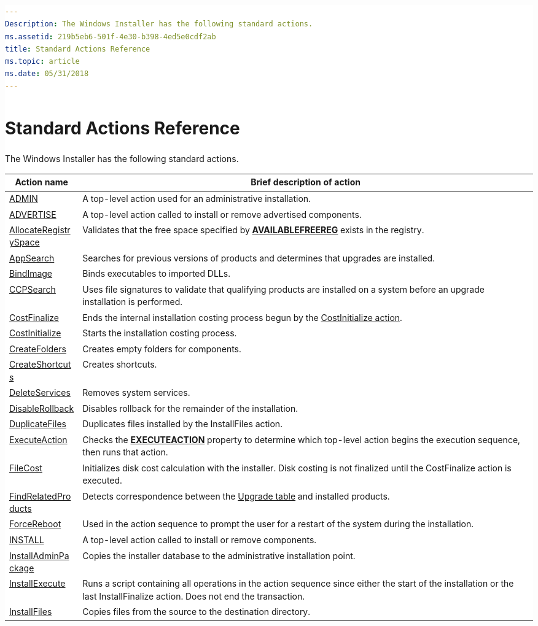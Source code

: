 ```yaml
---
Description: The Windows Installer has the following standard actions.
ms.assetid: 219b5eb6-501f-4e30-b398-4ed5e0cdf2ab
title: Standard Actions Reference
ms.topic: article
ms.date: 05/31/2018
---
```


# Standard Actions Reference

The Windows Installer has the following standard actions.



| Action name                                                     | Brief description of action                                                                                                                                                   |
|-----------------------------------------------------------------|-------------------------------------------------------------------------------------------------------------------------------------------------------------------------------|
| [ADMIN](admin-action.md)                                       | A top-level action used for an administrative installation.                                                                                                                   |
| [ADVERTISE](advertise-action.md)                               | A top-level action called to install or remove advertised components.                                                                                                         |
| [AllocateRegistrySpace](allocateregistryspace-action.md)       | Validates that the free space specified by [**AVAILABLEFREEREG**](availablefreereg.md) exists in the registry.                                                               |
| [AppSearch](appsearch-action.md)                               | Searches for previous versions of products and determines that upgrades are installed.                                                                                        |
| [BindImage](bindimage-action.md)                               | Binds executables to imported DLLs.                                                                                                                                           |
| [CCPSearch](ccpsearch-action.md)                               | Uses file signatures to validate that qualifying products are installed on a system before an upgrade installation is performed.                                              |
| [CostFinalize](costfinalize-action.md)                         | Ends the internal installation costing process begun by the [CostInitialize action](costinitialize-action.md).                                                               |
| [CostInitialize](costinitialize-action.md)                     | Starts the installation costing process.                                                                                                                                      |
| [CreateFolders](createfolders-action.md)                       | Creates empty folders for components.                                                                                                                                         |
| [CreateShortcuts](createshortcuts-action.md)                   | Creates shortcuts.                                                                                                                                                            |
| [DeleteServices](deleteservices-action.md)                     | Removes system services.                                                                                                                                                      |
| [DisableRollback](disablerollback-action.md)                   | Disables rollback for the remainder of the installation.                                                                                                                      |
| [DuplicateFiles](duplicatefiles-action.md)                     | Duplicates files installed by the InstallFiles action.                                                                                                                        |
| [ExecuteAction](executeaction-action.md)                       | Checks the [**EXECUTEACTION**](executeaction.md) property to determine which top-level action begins the execution sequence, then runs that action.                          |
| [FileCost](filecost-action.md)                                 | Initializes disk cost calculation with the installer. Disk costing is not finalized until the CostFinalize action is executed.                                                |
| [FindRelatedProducts](findrelatedproducts-action.md)           | Detects correspondence between the [Upgrade table](upgrade-table.md) and installed products.                                                                                 |
| [ForceReboot](forcereboot-action.md)                           | Used in the action sequence to prompt the user for a restart of the system during the installation.                                                                           |
| [INSTALL](install-action.md)                                   | A top-level action called to install or remove components.                                                                                                                    |
| [InstallAdminPackage](installadminpackage-action.md)           | Copies the installer database to the administrative installation point.                                                                                                       |
| [InstallExecute](installexecute-action.md)                     | Runs a script containing all operations in the action sequence since either the start of the installation or the last InstallFinalize action. Does not end the transaction.   |
| [InstallFiles](installfiles-action.md)                         | Copies files from the source to the destination directory.                                                                                                                    |